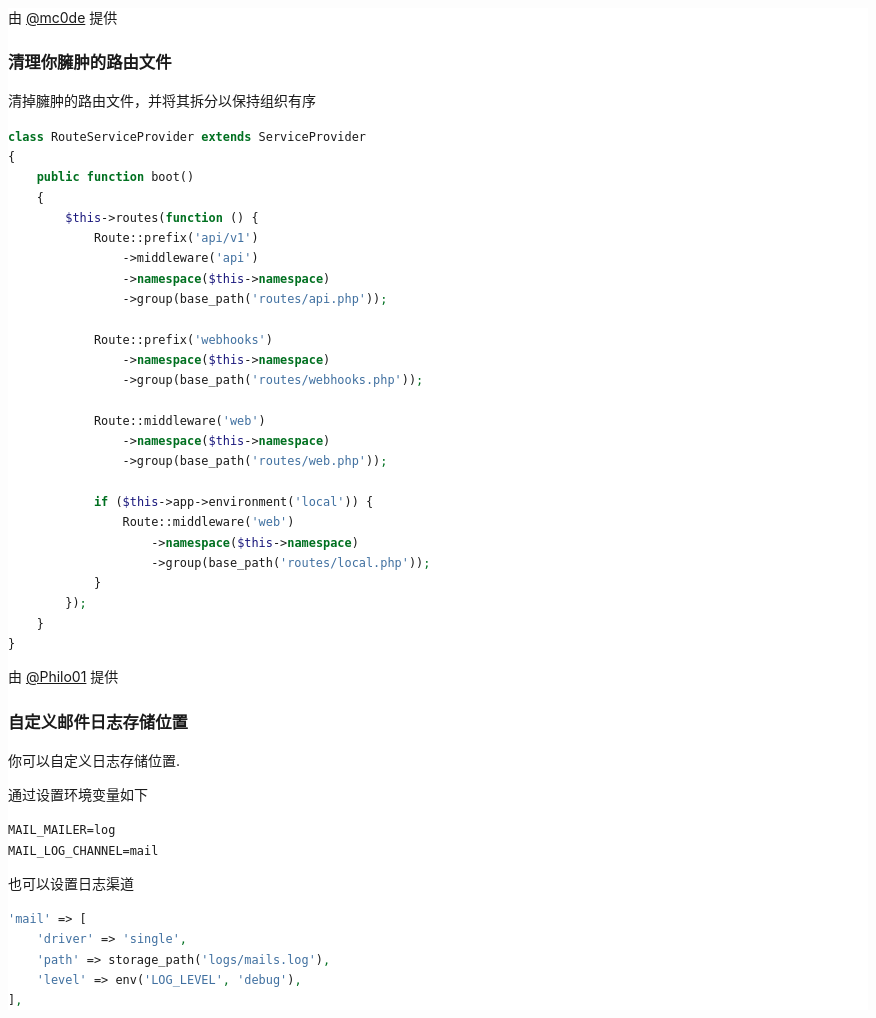 ```php
```

由 [@mc0de](https://twitter.com/mc0de/status/1465209203472146434) 提供

### 清理你臃肿的路由文件

清掉臃肿的路由文件，并将其拆分以保持组织有序

```php
class RouteServiceProvider extends ServiceProvider
{
    public function boot()
    {
        $this->routes(function () {
            Route::prefix('api/v1')
                ->middleware('api')
                ->namespace($this->namespace)
                ->group(base_path('routes/api.php'));
                
            Route::prefix('webhooks')
                ->namespace($this->namespace)
                ->group(base_path('routes/webhooks.php'));
    
            Route::middleware('web')
                ->namespace($this->namespace)
                ->group(base_path('routes/web.php'));
                
            if ($this->app->environment('local')) {
                Route::middleware('web')
                    ->namespace($this->namespace)
                    ->group(base_path('routes/local.php'));
            }
        });
    }
}
```

由 [@Philo01](https://twitter.com/Philo01/status/1466068376330153984) 提供

### 自定义邮件日志存储位置

你可以自定义日志存储位置.

通过设置环境变量如下

```
MAIL_MAILER=log
MAIL_LOG_CHANNEL=mail
```

也可以设置日志渠道

```php
'mail' => [
    'driver' => 'single',
    'path' => storage_path('logs/mails.log'),
    'level' => env('LOG_LEVEL', 'debug'),
],
```
